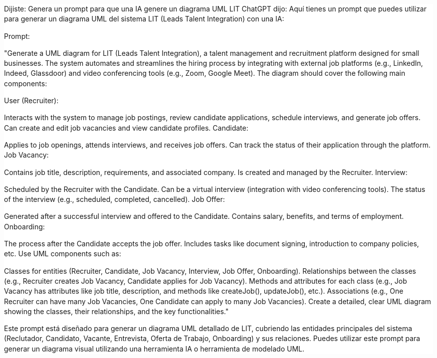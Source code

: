 Dijiste:
Genera un prompt para que una IA genere un diagrama UML LIT
ChatGPT dijo:
Aquí tienes un prompt que puedes utilizar para generar un diagrama UML del sistema LIT (Leads Talent Integration) con una IA:

Prompt:

"Generate a UML diagram for LIT (Leads Talent Integration), a talent management and recruitment platform designed for small businesses. The system automates and streamlines the hiring process by integrating with external job platforms (e.g., LinkedIn, Indeed, Glassdoor) and video conferencing tools (e.g., Zoom, Google Meet). The diagram should cover the following main components:

User (Recruiter):

Interacts with the system to manage job postings, review candidate applications, schedule interviews, and generate job offers.
Can create and edit job vacancies and view candidate profiles.
Candidate:

Applies to job openings, attends interviews, and receives job offers.
Can track the status of their application through the platform.
Job Vacancy:

Contains job title, description, requirements, and associated company.
Is created and managed by the Recruiter.
Interview:

Scheduled by the Recruiter with the Candidate.
Can be a virtual interview (integration with video conferencing tools).
The status of the interview (e.g., scheduled, completed, cancelled).
Job Offer:

Generated after a successful interview and offered to the Candidate.
Contains salary, benefits, and terms of employment.
Onboarding:

The process after the Candidate accepts the job offer.
Includes tasks like document signing, introduction to company policies, etc.
Use UML components such as:

Classes for entities (Recruiter, Candidate, Job Vacancy, Interview, Job Offer, Onboarding).
Relationships between the classes (e.g., Recruiter creates Job Vacancy, Candidate applies for Job Vacancy).
Methods and attributes for each class (e.g., Job Vacancy has attributes like job title, description, and methods like createJob(), updateJob(), etc.).
Associations (e.g., One Recruiter can have many Job Vacancies, One Candidate can apply to many Job Vacancies).
Create a detailed, clear UML diagram showing the classes, their relationships, and the key functionalities."

Este prompt está diseñado para generar un diagrama UML detallado de LIT, cubriendo las entidades principales del sistema (Reclutador, Candidato, Vacante, Entrevista, Oferta de Trabajo, Onboarding) y sus relaciones. Puedes utilizar este prompt para generar un diagrama visual utilizando una herramienta IA o herramienta de modelado UML.
